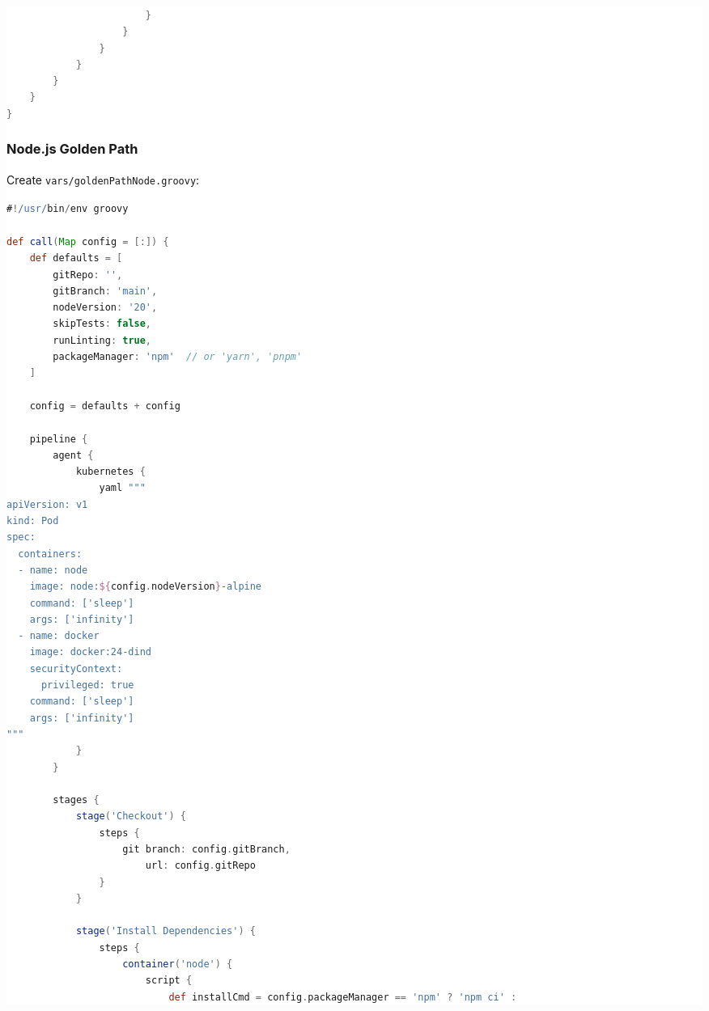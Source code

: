 ```groovy
                        }
                    }
                }
            }
        }
    }
}
```

### Node.js Golden Path

Create `vars/goldenPathNode.groovy`:

```groovy
#!/usr/bin/env groovy

def call(Map config = [:]) {
    def defaults = [
        gitRepo: '',
        gitBranch: 'main',
        nodeVersion: '20',
        skipTests: false,
        runLinting: true,
        packageManager: 'npm'  // or 'yarn', 'pnpm'
    ]
    
    config = defaults + config
    
    pipeline {
        agent {
            kubernetes {
                yaml """
apiVersion: v1
kind: Pod
spec:
  containers:
  - name: node
    image: node:${config.nodeVersion}-alpine
    command: ['sleep']
    args: ['infinity']
  - name: docker
    image: docker:24-dind
    securityContext:
      privileged: true
    command: ['sleep']
    args: ['infinity']
"""
            }
        }
        
        stages {
            stage('Checkout') {
                steps {
                    git branch: config.gitBranch,
                        url: config.gitRepo
                }
            }
            
            stage('Install Dependencies') {
                steps {
                    container('node') {
                        script {
                            def installCmd = config.packageManager == 'npm' ? 'npm ci' : 
```
